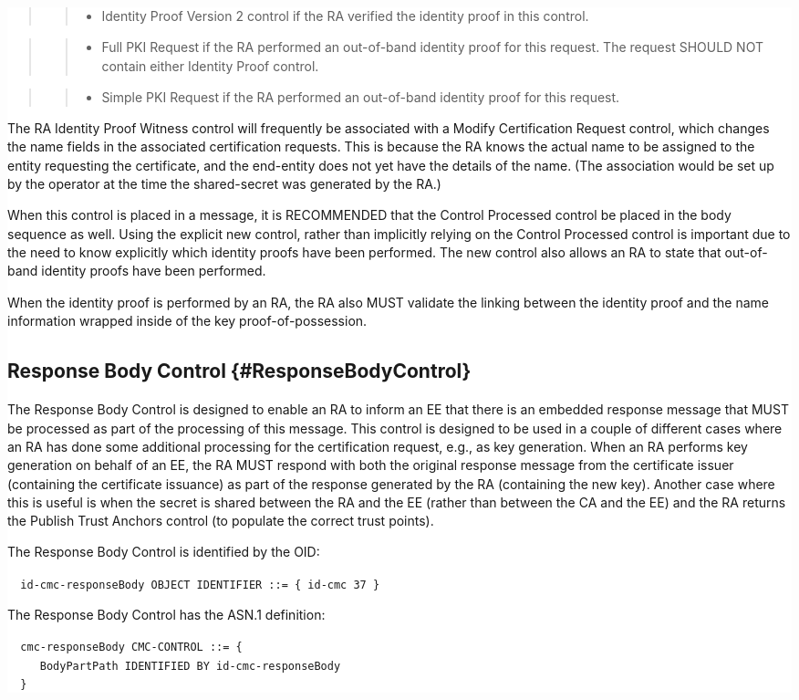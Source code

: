 >> * Identity Proof Version 2 control if the RA verified the identity
     proof in this control.

>> * Full PKI Request if the RA performed an out-of-band identity
     proof for this request.  The request SHOULD NOT contain either
     Identity Proof control.

>> * Simple PKI Request  if the RA performed an out-of-band identity
     proof for this request.

The RA Identity Proof Witness control will frequently be associated
with a Modify Certification Request control, which changes the name
fields in the associated certification requests.  This is because the
RA knows the actual name to be assigned to the entity requesting the
certificate, and the end-entity does not yet have the details of the
name.  (The association would be set up by the operator at the time
the shared-secret was generated by the RA.)

When this control is placed in a message, it is RECOMMENDED that the
Control Processed control be placed in the body sequence as well.
Using the explicit new control, rather than implicitly relying on the
Control Processed control is important due to the need to know
explicitly which identity proofs have been performed.  The new
control also allows an RA to state that out-of-band identity proofs
have been performed.

When the identity proof is performed by an RA, the RA also MUST
validate the linking between the identity proof and the name
information wrapped inside of the key proof-of-possession.

## Response Body Control {#ResponseBodyControl}

The Response Body Control is designed to enable an RA to inform an EE
that there is an embedded response message that MUST be processed as
part of the processing of this message.  This control is designed to
be used in a couple of different cases where an RA has done some
additional processing for the certification request, e.g., as key
generation.  When an RA performs key generation on behalf of an EE,
the RA MUST respond with both the original response message from the
certificate issuer (containing the certificate issuance) as part of
the response generated by the RA (containing the new key).  Another
case where this is useful is when the secret is shared between the RA
and the EE (rather than between the CA and the EE) and the RA returns
the Publish Trust Anchors control (to populate the correct trust
points).

The Response Body Control is identified by the OID:

~~~
  id-cmc-responseBody OBJECT IDENTIFIER ::= { id-cmc 37 }
~~~

The Response Body Control has the ASN.1 definition:

~~~
  cmc-responseBody CMC-CONTROL ::= {
     BodyPartPath IDENTIFIED BY id-cmc-responseBody
  }
~~~
